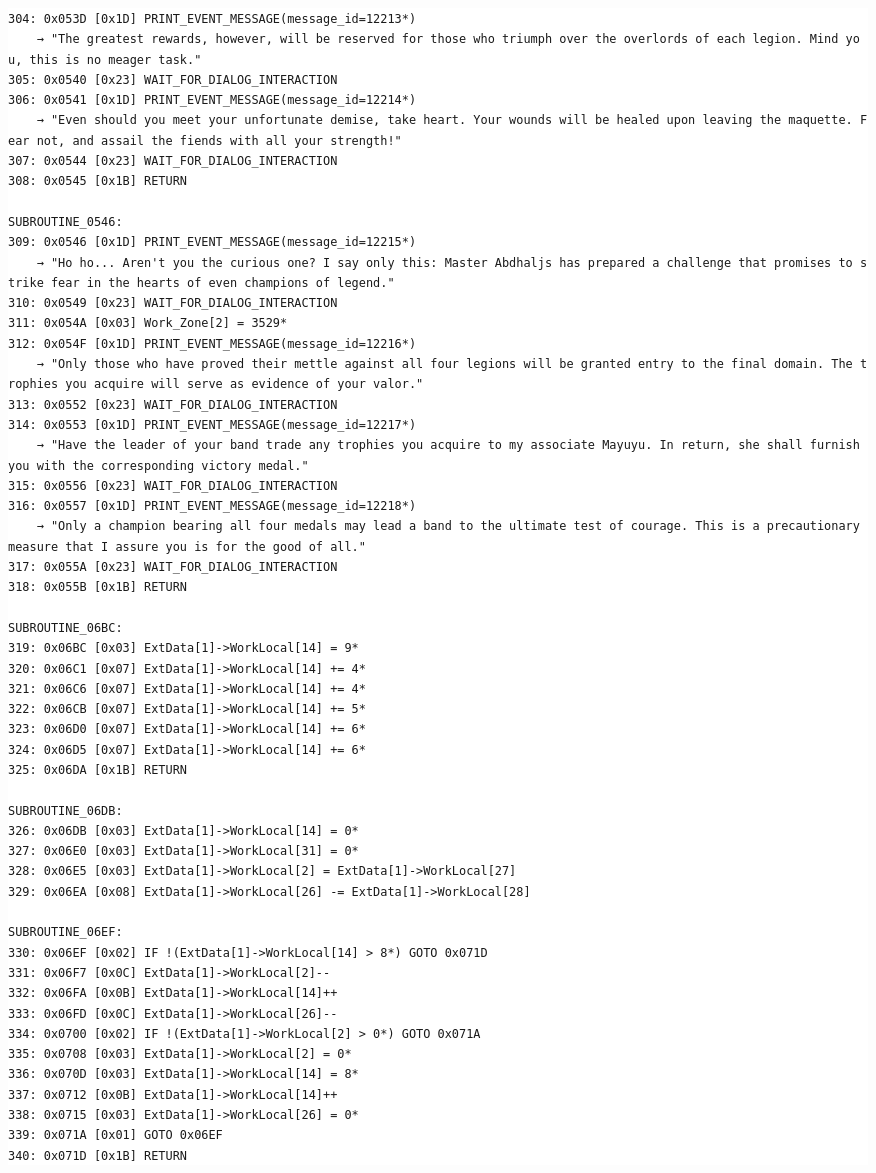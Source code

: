 ```
304: 0x053D [0x1D] PRINT_EVENT_MESSAGE(message_id=12213*)
    → "The greatest rewards, however, will be reserved for those who triumph over the overlords of each legion. Mind you, this is no meager task."
305: 0x0540 [0x23] WAIT_FOR_DIALOG_INTERACTION
306: 0x0541 [0x1D] PRINT_EVENT_MESSAGE(message_id=12214*)
    → "Even should you meet your unfortunate demise, take heart. Your wounds will be healed upon leaving the maquette. Fear not, and assail the fiends with all your strength!"
307: 0x0544 [0x23] WAIT_FOR_DIALOG_INTERACTION
308: 0x0545 [0x1B] RETURN

SUBROUTINE_0546:
309: 0x0546 [0x1D] PRINT_EVENT_MESSAGE(message_id=12215*)
    → "Ho ho... Aren't you the curious one? I say only this: Master Abdhaljs has prepared a challenge that promises to strike fear in the hearts of even champions of legend."
310: 0x0549 [0x23] WAIT_FOR_DIALOG_INTERACTION
311: 0x054A [0x03] Work_Zone[2] = 3529*
312: 0x054F [0x1D] PRINT_EVENT_MESSAGE(message_id=12216*)
    → "Only those who have proved their mettle against all four legions will be granted entry to the final domain. The trophies you acquire will serve as evidence of your valor."
313: 0x0552 [0x23] WAIT_FOR_DIALOG_INTERACTION
314: 0x0553 [0x1D] PRINT_EVENT_MESSAGE(message_id=12217*)
    → "Have the leader of your band trade any trophies you acquire to my associate Mayuyu. In return, she shall furnish you with the corresponding victory medal."
315: 0x0556 [0x23] WAIT_FOR_DIALOG_INTERACTION
316: 0x0557 [0x1D] PRINT_EVENT_MESSAGE(message_id=12218*)
    → "Only a champion bearing all four medals may lead a band to the ultimate test of courage. This is a precautionary measure that I assure you is for the good of all."
317: 0x055A [0x23] WAIT_FOR_DIALOG_INTERACTION
318: 0x055B [0x1B] RETURN

SUBROUTINE_06BC:
319: 0x06BC [0x03] ExtData[1]->WorkLocal[14] = 9*
320: 0x06C1 [0x07] ExtData[1]->WorkLocal[14] += 4*
321: 0x06C6 [0x07] ExtData[1]->WorkLocal[14] += 4*
322: 0x06CB [0x07] ExtData[1]->WorkLocal[14] += 5*
323: 0x06D0 [0x07] ExtData[1]->WorkLocal[14] += 6*
324: 0x06D5 [0x07] ExtData[1]->WorkLocal[14] += 6*
325: 0x06DA [0x1B] RETURN

SUBROUTINE_06DB:
326: 0x06DB [0x03] ExtData[1]->WorkLocal[14] = 0*
327: 0x06E0 [0x03] ExtData[1]->WorkLocal[31] = 0*
328: 0x06E5 [0x03] ExtData[1]->WorkLocal[2] = ExtData[1]->WorkLocal[27]
329: 0x06EA [0x08] ExtData[1]->WorkLocal[26] -= ExtData[1]->WorkLocal[28]

SUBROUTINE_06EF:
330: 0x06EF [0x02] IF !(ExtData[1]->WorkLocal[14] > 8*) GOTO 0x071D
331: 0x06F7 [0x0C] ExtData[1]->WorkLocal[2]--
332: 0x06FA [0x0B] ExtData[1]->WorkLocal[14]++
333: 0x06FD [0x0C] ExtData[1]->WorkLocal[26]--
334: 0x0700 [0x02] IF !(ExtData[1]->WorkLocal[2] > 0*) GOTO 0x071A
335: 0x0708 [0x03] ExtData[1]->WorkLocal[2] = 0*
336: 0x070D [0x03] ExtData[1]->WorkLocal[14] = 8*
337: 0x0712 [0x0B] ExtData[1]->WorkLocal[14]++
338: 0x0715 [0x03] ExtData[1]->WorkLocal[26] = 0*
339: 0x071A [0x01] GOTO 0x06EF
340: 0x071D [0x1B] RETURN
```
